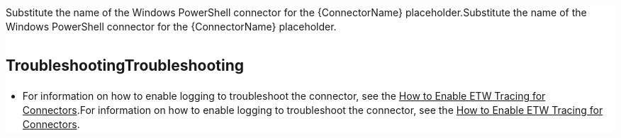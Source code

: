 <span data-ttu-id="cfa2a-495">Substitute the name of the Windows PowerShell connector for the {ConnectorName} placeholder.</span><span class="sxs-lookup"><span data-stu-id="cfa2a-495">Substitute the name of the Windows PowerShell connector for the {ConnectorName} placeholder.</span></span>

## <a name="troubleshooting"></a><span data-ttu-id="cfa2a-496">Troubleshooting</span><span class="sxs-lookup"><span data-stu-id="cfa2a-496">Troubleshooting</span></span>
* <span data-ttu-id="cfa2a-497">For information on how to enable logging to troubleshoot the connector, see the [How to Enable ETW Tracing for Connectors](http://go.microsoft.com/fwlink/?LinkId=335731).</span><span class="sxs-lookup"><span data-stu-id="cfa2a-497">For information on how to enable logging to troubleshoot the connector, see the [How to Enable ETW Tracing for Connectors](http://go.microsoft.com/fwlink/?LinkId=335731).</span></span>


[cpp]: https://msdn.microsoft.com/library/windows/desktop/microsoft.metadirectoryservices.configparameterpage.aspx
[keyk]: https://msdn.microsoft.com/library/ms132438.aspx
[cp]: https://msdn.microsoft.com/library/windows/desktop/microsoft.metadirectoryservices.configparameter.aspx
[pscred]: https://msdn.microsoft.com/library/system.management.automation.pscredential.aspx
[schema]: https://msdn.microsoft.com/library/windows/desktop/microsoft.metadirectoryservices.schema.aspx
[schemaT]: https://msdn.microsoft.com/library/windows/desktop/microsoft.metadirectoryservices.schematype.aspx
[schemaA]: https://msdn.microsoft.com/library/windows/desktop/microsoft.metadirectoryservices.schemaattribute.aspx
[dnstyle]: https://msdn.microsoft.com/library/windows/desktop/microsoft.metadirectoryservices.madistinguishednamestyle.aspx
[exportT]: https://msdn.microsoft.com/library/windows/desktop/microsoft.metadirectoryservices.maexporttype.aspx
[DataNorm]: https://msdn.microsoft.com/library/windows/desktop/microsoft.metadirectoryservices.manormalizations.aspx
[oconf]: https://msdn.microsoft.com/library/windows/desktop/microsoft.metadirectoryservices.maobjectconfirmation.aspx
[dw]: https://msdn.microsoft.com/library/windows/desktop/aa378184.aspx
[part]: https://msdn.microsoft.com/library/windows/desktop/microsoft.metadirectoryservices.partition.aspx
[hn]: https://msdn.microsoft.com/library/windows/desktop/microsoft.metadirectoryservices.hierarchynode.aspx
[oicrs]: https://msdn.microsoft.com/library/windows/desktop/microsoft.metadirectoryservices.openimportconnectionrunstep.aspx
[cecrs]: https://msdn.microsoft.com/library/windows/desktop/microsoft.metadirectoryservices.closeexportconnectionrunstep.aspx
[oicres]: https://msdn.microsoft.com/library/windows/desktop/microsoft.metadirectoryservices.openimportconnectionresults.aspx
[cecrs]: https://msdn.microsoft.com/library/windows/desktop/microsoft.metadirectoryservices.closeexportconnectionrunstep.aspx
[cicres]: https://msdn.microsoft.com/library/windows/desktop/microsoft.metadirectoryservices.closeimportconnectionresults.aspx
[oecrs]: https://msdn.microsoft.com/library/windows/desktop/microsoft.metadirectoryservices.openexportconnectionrunstep.aspx
[irs]: https://msdn.microsoft.com/library/windows/desktop/microsoft.metadirectoryservices.importrunstep.aspx
[cse]: https://msdn.microsoft.com/library/windows/desktop/microsoft.metadirectoryservices.csentry.aspx
[csec]: https://msdn.microsoft.com/library/windows/desktop/microsoft.metadirectoryservices.csentrychange.aspx
[peeres]: https://msdn.microsoft.com/library/windows/desktop/microsoft.metadirectoryservices.putexportentriesresults.aspx
[pwdopt]: https://msdn.microsoft.com/library/windows/desktop/microsoft.metadirectoryservices.passwordoptions.aspx
[pwdex1]: https://msdn.microsoft.com/library/windows/desktop/microsoft.metadirectoryservices.passwordpolicyviolationexception.aspx
[pwdex2]: https://msdn.microsoft.com/library/windows/desktop/microsoft.metadirectoryservices.passwordillformedexception.aspx
[pwdex3]: https://msdn.microsoft.com/library/windows/desktop/microsoft.metadirectoryservices.passwordextensionexception.aspx
[samp]: http://go.microsoft.com/fwlink/?LinkId=394291



